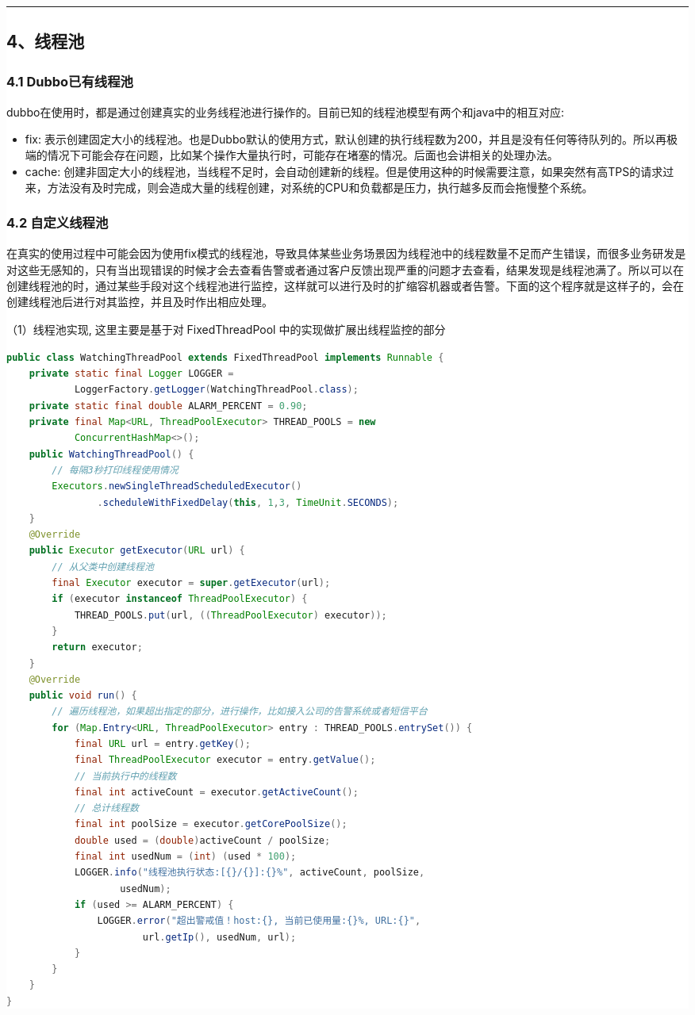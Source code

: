 ------

## 4、线程池

### 4.1 Dubbo已有线程池

​	dubbo在使用时，都是通过创建真实的业务线程池进行操作的。目前已知的线程池模型有两个和java中的相互对应:

- fix: 表示创建固定大小的线程池。也是Dubbo默认的使用方式，默认创建的执行线程数为200，并且是没有任何等待队列的。所以再极端的情况下可能会存在问题，比如某个操作大量执行时，可能存在堵塞的情况。后面也会讲相关的处理办法。 
- cache: 创建非固定大小的线程池，当线程不足时，会自动创建新的线程。但是使用这种的时候需要注意，如果突然有高TPS的请求过来，方法没有及时完成，则会造成大量的线程创建，对系统的CPU和负载都是压力，执行越多反而会拖慢整个系统。 

### **4.2** **自定义线程池** 

​	在真实的使用过程中可能会因为使用fix模式的线程池，导致具体某些业务场景因为线程池中的线程数量不足而产生错误，而很多业务研发是对这些无感知的，只有当出现错误的时候才会去查看告警或者通过客户反馈出现严重的问题才去查看，结果发现是线程池满了。所以可以在创建线程池的时，通过某些手段对这个线程池进行监控，这样就可以进行及时的扩缩容机器或者告警。下面的这个程序就是这样子的，会在创建线程池后进行对其监控，并且及时作出相应处理。 

（1）线程池实现, 这里主要是基于对 FixedThreadPool 中的实现做扩展出线程监控的部分

```java
public class WatchingThreadPool extends FixedThreadPool implements Runnable {
    private static final Logger LOGGER =
            LoggerFactory.getLogger(WatchingThreadPool.class);
    private static final double ALARM_PERCENT = 0.90;
    private final Map<URL, ThreadPoolExecutor> THREAD_POOLS = new
            ConcurrentHashMap<>();
    public WatchingThreadPool() {
        // 每隔3秒打印线程使用情况
        Executors.newSingleThreadScheduledExecutor()
                .scheduleWithFixedDelay(this, 1,3, TimeUnit.SECONDS);
    }
    @Override
    public Executor getExecutor(URL url) {
        // 从父类中创建线程池
        final Executor executor = super.getExecutor(url);
        if (executor instanceof ThreadPoolExecutor) {
            THREAD_POOLS.put(url, ((ThreadPoolExecutor) executor));
        }
        return executor;
    }
    @Override
    public void run() {
        // 遍历线程池，如果超出指定的部分，进行操作，比如接入公司的告警系统或者短信平台
        for (Map.Entry<URL, ThreadPoolExecutor> entry : THREAD_POOLS.entrySet()) {
            final URL url = entry.getKey();
            final ThreadPoolExecutor executor = entry.getValue();
            // 当前执行中的线程数
            final int activeCount = executor.getActiveCount();
            // 总计线程数
            final int poolSize = executor.getCorePoolSize();
            double used = (double)activeCount / poolSize;
            final int usedNum = (int) (used * 100);
            LOGGER.info("线程池执行状态:[{}/{}]:{}%", activeCount, poolSize,
                    usedNum);
            if (used >= ALARM_PERCENT) {
                LOGGER.error("超出警戒值！host:{}, 当前已使用量:{}%, URL:{}",
                        url.getIp(), usedNum, url);
            }
        }
    }
}
```
